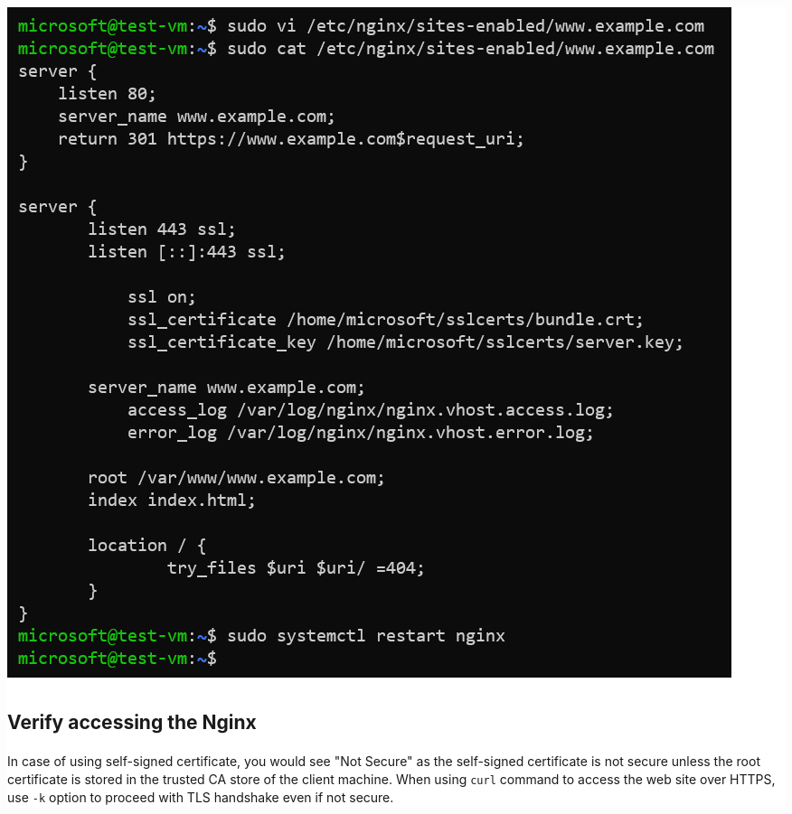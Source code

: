<img src="https://raw.githubusercontent.com/hisriram1996/hisriram1996.github.io/refs/heads/main/_pictures/_images_2024-01-14-Configure-web-server-in-Linux-VMs-using-Nginx/image8.png">

## Verify accessing the Nginx

In case of using self-signed certificate, you would see "Not Secure" as the self-signed certificate is not secure unless the root certificate is stored in the trusted CA store of the client machine. When using `curl` command to access the web site over HTTPS, use `-k` option to proceed with TLS handshake even if not secure.
